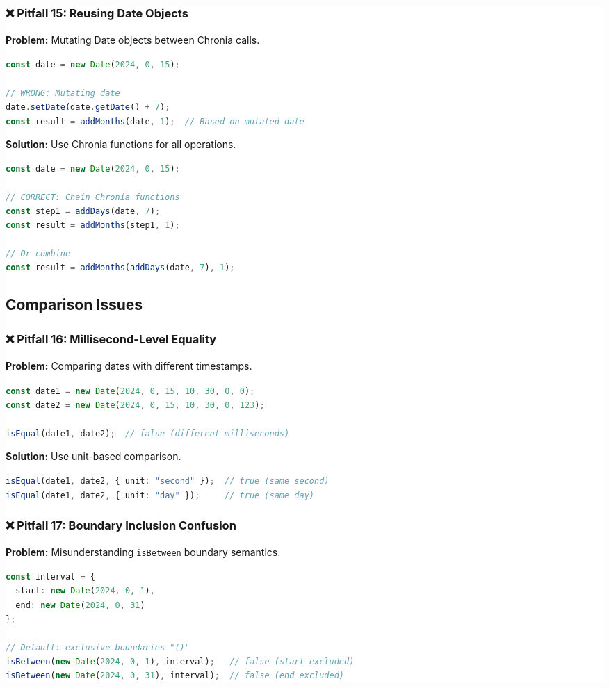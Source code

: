 ### ❌ Pitfall 15: Reusing Date Objects

**Problem:** Mutating Date objects between Chronia calls.

```typescript
const date = new Date(2024, 0, 15);

// WRONG: Mutating date
date.setDate(date.getDate() + 7);
const result = addMonths(date, 1);  // Based on mutated date
```

**Solution:** Use Chronia functions for all operations.

```typescript
const date = new Date(2024, 0, 15);

// CORRECT: Chain Chronia functions
const step1 = addDays(date, 7);
const result = addMonths(step1, 1);

// Or combine
const result = addMonths(addDays(date, 7), 1);
```

## Comparison Issues

### ❌ Pitfall 16: Millisecond-Level Equality

**Problem:** Comparing dates with different timestamps.

```typescript
const date1 = new Date(2024, 0, 15, 10, 30, 0, 0);
const date2 = new Date(2024, 0, 15, 10, 30, 0, 123);

isEqual(date1, date2);  // false (different milliseconds)
```

**Solution:** Use unit-based comparison.

```typescript
isEqual(date1, date2, { unit: "second" });  // true (same second)
isEqual(date1, date2, { unit: "day" });     // true (same day)
```

### ❌ Pitfall 17: Boundary Inclusion Confusion

**Problem:** Misunderstanding `isBetween` boundary semantics.

```typescript
const interval = {
  start: new Date(2024, 0, 1),
  end: new Date(2024, 0, 31)
};

// Default: exclusive boundaries "()"
isBetween(new Date(2024, 0, 1), interval);   // false (start excluded)
isBetween(new Date(2024, 0, 31), interval);  // false (end excluded)
```
